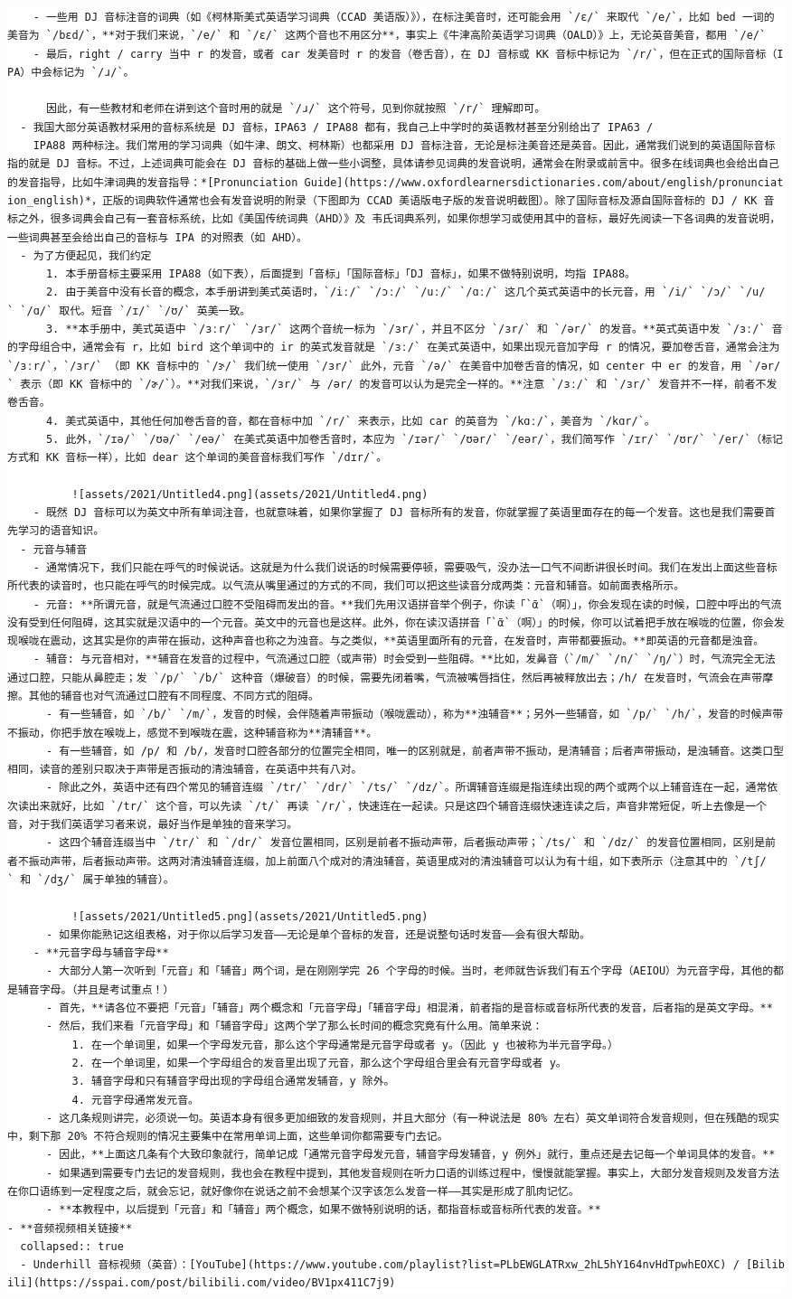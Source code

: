         - 一些用 DJ 音标注音的词典（如《柯林斯美式英语学习词典（CCAD 美语版）》），在标注美音时，还可能会用 `/ɛ/` 来取代 `/e/`，比如 bed 一词的美音为 `/bɛd/`，**对于我们来说，`/e/` 和 `/ɛ/` 这两个音也不用区分**，事实上《牛津高阶英语学习词典（OALD）》上，无论英音美音，都用 `/e/`
        - 最后，right / carry 当中 r 的发音，或者 car 发美音时 r 的发音（卷舌音），在 DJ 音标或 KK 音标中标记为 `/r/`，但在正式的国际音标（IPA）中会标记为 `/ɹ/`。
          
          因此，有一些教材和老师在讲到这个音时用的就是 `/ɹ/` 这个符号，见到你就按照 `/r/` 理解即可。
      - 我国大部分英语教材采用的音标系统是 DJ 音标，IPA63 / IPA88 都有，我自己上中学时的英语教材甚至分别给出了 IPA63 / 
        IPA88 两种标注。我们常用的学习词典（如牛津、朗文、柯林斯）也都采用 DJ 音标注音，无论是标注美音还是英音。因此，通常我们说到的英语国际音标指的就是 DJ 音标。不过，上述词典可能会在 DJ 音标的基础上做一些小调整，具体请参见词典的发音说明，通常会在附录或前言中。很多在线词典也会给出自己的发音指导，比如牛津词典的发音指导：*[Pronunciation Guide](https://www.oxfordlearnersdictionaries.com/about/english/pronunciation_english)*，正版的词典软件通常也会有发音说明的附录（下图即为 CCAD 美语版电子版的发音说明截图）。除了国际音标及源自国际音标的 DJ / KK 音标之外，很多词典会自己有一套音标系统，比如《美国传统词典（AHD）》及 韦氏词典系列，如果你想学习或使用其中的音标，最好先阅读一下各词典的发音说明，一些词典甚至会给出自己的音标与 IPA 的对照表（如 AHD）。
      - 为了方便起见，我们约定
          1. 本手册音标主要采用 IPA88（如下表），后面提到「音标」「国际音标」「DJ 音标」，如果不做特别说明，均指 IPA88。
          2. 由于美音中没有长音的概念，本手册讲到美式英语时，`/iː/` `/ɔː/` `/uː/` `/ɑː/` 这几个英式英语中的长元音，用 `/i/` `/ɔ/` `/u/` `/ɑ/` 取代。短音 `/ɪ/` `/ʊ/` 英美一致。
          3. **本手册中，美式英语中 `/ɜːr/` `/ɜr/` 这两个音统一标为 `/ɜr/`，并且不区分 `/ɜr/` 和 `/ər/` 的发音。**英式英语中发 `/ɜː/` 音的字母组合中，通常会有 r，比如 bird 这个单词中的 ir 的英式发音就是 `/ɜː/` 在美式英语中，如果出现元音加字母 r 的情况，要加卷舌音，通常会注为 `/ɜːr/`，`/ɜr/` （即 KK 音标中的 `/ɝ/` 我们统一使用 `/ɜr/` 此外，元音 `/ə/` 在美音中加卷舌音的情况，如 center 中 er 的发音，用 `/ər/` 表示（即 KK 音标中的 `/ɚ/`）。**对我们来说，`/ɜr/` 与 /ər/ 的发音可以认为是完全一样的。**注意 `/ɜː/` 和 `/ɜr/` 发音并不一样，前者不发卷舌音。
          4. 美式英语中，其他任何加卷舌音的音，都在音标中加 `/r/` 来表示，比如 car 的英音为 `/kɑː/`，美音为 `/kɑr/`。
          5. 此外，`/ɪə/` `/ʊə/` `/eə/` 在美式英语中加卷舌音时，本应为 `/ɪər/` `/ʊər/` `/eər/`，我们简写作 `/ɪr/` `/ʊr/` `/er/`（标记方式和 KK 音标一样），比如 dear 这个单词的美音音标我们写作 `/dɪr/`。
              
              ![assets/2021/Untitled4.png](assets/2021/Untitled4.png)
        - 既然 DJ 音标可以为英文中所有单词注音，也就意味着，如果你掌握了 DJ 音标所有的发音，你就掌握了英语里面存在的每一个发音。这也是我们需要首先学习的语音知识。
      - 元音与辅音
        - 通常情况下，我们只能在呼气的时候说话。这就是为什么我们说话的时候需要停顿，需要吸气，没办法一口气不间断讲很长时间。我们在发出上面这些音标所代表的读音时，也只能在呼气的时候完成。以气流从嘴里通过的方式的不同，我们可以把这些读音分成两类：元音和辅音。如前面表格所示。
        - 元音: **所谓元音，就是气流通过口腔不受阻碍而发出的音。**我们先用汉语拼音举个例子，你读「`ᾱ`（啊）」，你会发现在读的时候，口腔中呼出的气流没有受到任何阻碍，这其实就是汉语中的一个元音。英文中的元音也是这样。此外，你在读汉语拼音「`ᾱ`（啊）」的时候，你可以试着把手放在喉咙的位置，你会发现喉咙在震动，这其实是你的声带在振动，这种声音也称之为浊音。与之类似，**英语里面所有的元音，在发音时，声带都要振动。**即英语的元音都是浊音。
        - 辅音: 与元音相对，**辅音在发音的过程中，气流通过口腔（或声带）时会受到一些阻碍。**比如，发鼻音（`/m/` `/n/` `/ŋ/`）时，气流完全无法通过口腔，只能从鼻腔走；发 `/p/` `/b/` 这种音（爆破音）的时候，需要先闭着嘴，气流被嘴唇挡住，然后再被释放出去；/h/ 在发音时，气流会在声带摩擦。其他的辅音也对气流通过口腔有不同程度、不同方式的阻碍。
          - 有一些辅音，如 `/b/` `/m/`，发音的时候，会伴随着声带振动（喉咙震动），称为**浊辅音**；另外一些辅音，如 `/p/` `/h/`，发音的时候声带不振动，你把手放在喉咙上，感觉不到喉咙在震，这种辅音称为**清辅音**。
          - 有一些辅音，如 /p/ 和 /b/，发音时口腔各部分的位置完全相同，唯一的区别就是，前者声带不振动，是清辅音；后者声带振动，是浊辅音。这类口型相同，读音的差别只取决于声带是否振动的清浊辅音，在英语中共有八对。
          - 除此之外，英语中还有四个常见的辅音连缀 `/tr/` `/dr/` `/ts/` `/dz/`。所谓辅音连缀是指连续出现的两个或两个以上辅音连在一起，通常依次读出来就好，比如 `/tr/` 这个音，可以先读 `/t/` 再读 `/r/`，快速连在一起读。只是这四个辅音连缀快速连读之后，声音非常短促，听上去像是一个音，对于我们英语学习者来说，最好当作是单独的音来学习。
          - 这四个辅音连缀当中 `/tr/` 和 `/dr/` 发音位置相同，区别是前者不振动声带，后者振动声带；`/ts/` 和 `/dz/` 的发音位置相同，区别是前者不振动声带，后者振动声带。这两对清浊辅音连缀，加上前面八个成对的清浊辅音，英语里成对的清浊辅音可以认为有十组，如下表所示（注意其中的 `/tʃ/` 和 `/dʒ/` 属于单独的辅音）。
              
              ![assets/2021/Untitled5.png](assets/2021/Untitled5.png)
          - 如果你能熟记这组表格，对于你以后学习发音——无论是单个音标的发音，还是说整句话时发音——会有很大帮助。
        - **元音字母与辅音字母**
          - 大部分人第一次听到「元音」和「辅音」两个词，是在刚刚学完 26 个字母的时候。当时，老师就告诉我们有五个字母（AEIOU）为元音字母，其他的都是辅音字母。（并且是考试重点！）
          - 首先，**请各位不要把「元音」「辅音」两个概念和「元音字母」「辅音字母」相混淆，前者指的是音标或音标所代表的发音，后者指的是英文字母。**
          - 然后，我们来看「元音字母」和「辅音字母」这两个学了那么长时间的概念究竟有什么用。简单来说：
              1. 在一个单词里，如果一个字母发元音，那么这个字母通常是元音字母或者 y。（因此 y 也被称为半元音字母。）
              2. 在一个单词里，如果一个字母组合的发音里出现了元音，那么这个字母组合里会有元音字母或者 y。
              3. 辅音字母和只有辅音字母出现的字母组合通常发辅音，y 除外。
              4. 元音字母通常发元音。
          - 这几条规则讲完，必须说一句。英语本身有很多更加细致的发音规则，并且大部分（有一种说法是 80% 左右）英文单词符合发音规则，但在残酷的现实中，剩下那 20% 不符合规则的情况主要集中在常用单词上面，这些单词你都需要专门去记。
          - 因此，**上面这几条有个大致印象就行，简单记成「通常元音字母发元音，辅音字母发辅音，y 例外」就行，重点还是去记每一个单词具体的发音。**
          - 如果遇到需要专门去记的发音规则，我也会在教程中提到，其他发音规则在听力口语的训练过程中，慢慢就能掌握。事实上，大部分发音规则及发音方法在你口语练到一定程度之后，就会忘记，就好像你在说话之前不会想某个汉字该怎么发音一样——其实是形成了肌肉记忆。
          - **本教程中，以后提到「元音」和「辅音」两个概念，如果不做特别说明的话，都指音标或音标所代表的发音。**
    - **音频视频相关链接**
      collapsed:: true
      - Underhill 音标视频（英音）：[YouTube](https://www.youtube.com/playlist?list=PLbEWGLATRxw_2hL5hY164nvHdTpwhEOXC) / [Bilibili](https://sspai.com/post/bilibili.com/video/BV1px411C7j9)